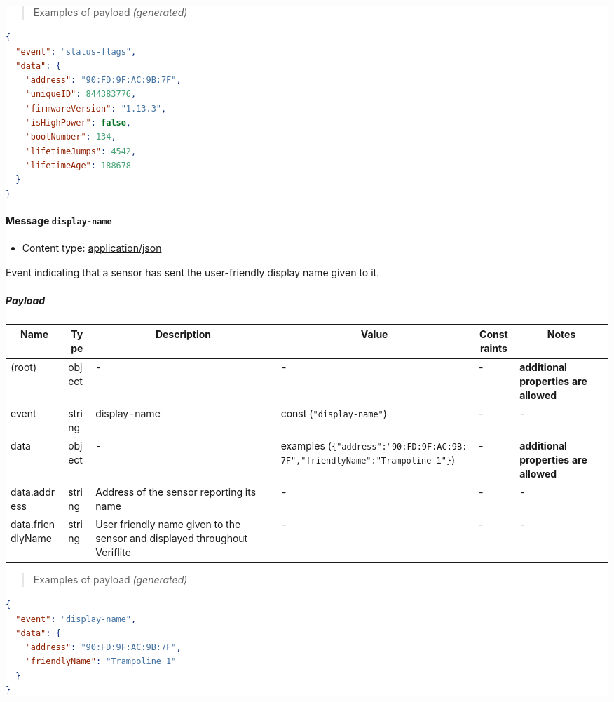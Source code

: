 > Examples of payload _(generated)_

```json
{
  "event": "status-flags",
  "data": {
    "address": "90:FD:9F:AC:9B:7F",
    "uniqueID": 844383776,
    "firmwareVersion": "1.13.3",
    "isHighPower": false,
    "bootNumber": 134,
    "lifetimeJumps": 4542,
    "lifetimeAge": 188678
  }
}
```


#### Message `display-name`

* Content type: [application/json](https://www.iana.org/assignments/media-types/application/json)

Event indicating that a sensor has sent the user-friendly display name given to it.


##### Payload

| Name | Type | Description | Value | Constraints | Notes |
|---|---|---|---|---|---|
| (root) | object | - | - | - | **additional properties are allowed** |
| event | string | display-name | const (`"display-name"`) | - | - |
| data | object | - | examples (`{"address":"90:FD:9F:AC:9B:7F","friendlyName":"Trampoline 1"}`) | - | **additional properties are allowed** |
| data.address | string | Address of the sensor reporting its name | - | - | - |
| data.friendlyName | string | User friendly name given to the sensor and displayed throughout Veriflite | - | - | - |

> Examples of payload _(generated)_

```json
{
  "event": "display-name",
  "data": {
    "address": "90:FD:9F:AC:9B:7F",
    "friendlyName": "Trampoline 1"
  }
}
```



